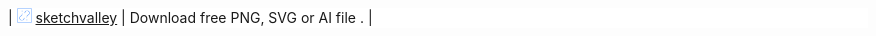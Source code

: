 | <img src="image/others.svg" width="15" height="15" alt="sketchvalley" /> [sketchvalley](https://sketchvalley.com/) | Download free PNG, SVG or AI file . |